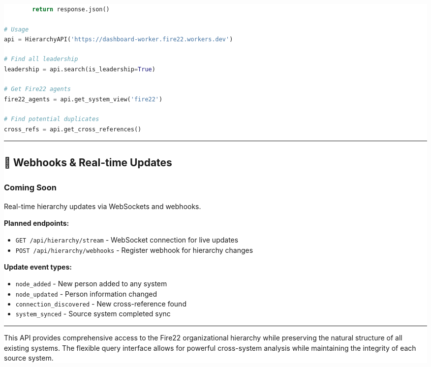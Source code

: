 ```python
        return response.json()

# Usage
api = HierarchyAPI('https://dashboard-worker.fire22.workers.dev')

# Find all leadership
leadership = api.search(is_leadership=True)

# Get Fire22 agents
fire22_agents = api.get_system_view('fire22')

# Find potential duplicates
cross_refs = api.get_cross_references()
```

---

## 🔄 Webhooks & Real-time Updates

### Coming Soon

Real-time hierarchy updates via WebSockets and webhooks.

**Planned endpoints:**

- `GET /api/hierarchy/stream` - WebSocket connection for live updates
- `POST /api/hierarchy/webhooks` - Register webhook for hierarchy changes

**Update event types:**

- `node_added` - New person added to any system
- `node_updated` - Person information changed
- `connection_discovered` - New cross-reference found
- `system_synced` - Source system completed sync

---

This API provides comprehensive access to the Fire22 organizational hierarchy
while preserving the natural structure of all existing systems. The flexible
query interface allows for powerful cross-system analysis while maintaining the
integrity of each source system.
